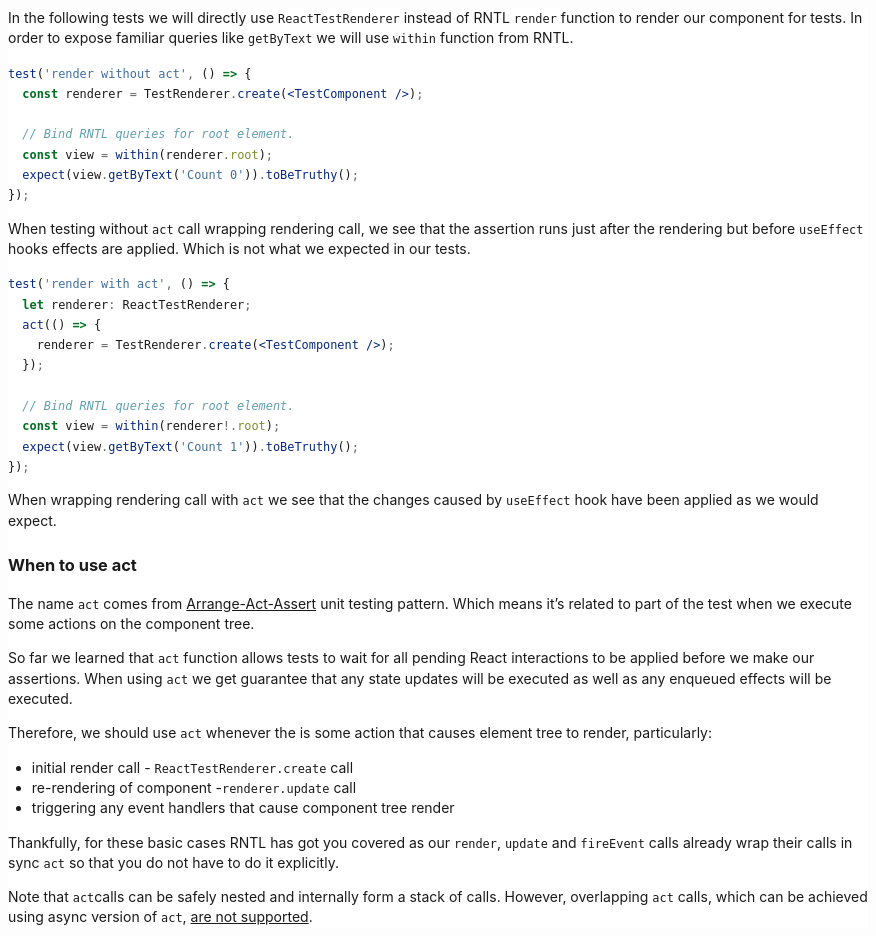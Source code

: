 In the following tests we will directly use `ReactTestRenderer` instead of RNTL `render` function to render our component for tests. In order to expose familiar queries like `getByText` we will use `within` function from RNTL.

```jsx
test('render without act', () => {
  const renderer = TestRenderer.create(<TestComponent />);

  // Bind RNTL queries for root element.
  const view = within(renderer.root);
  expect(view.getByText('Count 0')).toBeTruthy();
});
```

When testing without `act` call wrapping rendering call, we see that the assertion runs just after the rendering but before `useEffect`hooks effects are applied. Which is not what we expected in our tests.

```jsx
test('render with act', () => {
  let renderer: ReactTestRenderer;
  act(() => {
    renderer = TestRenderer.create(<TestComponent />);
  });

  // Bind RNTL queries for root element.
  const view = within(renderer!.root);
  expect(view.getByText('Count 1')).toBeTruthy();
});
```

When wrapping rendering call with `act` we see that the changes caused by `useEffect` hook have been applied as we would expect.

### When to use act

The name `act` comes from [Arrange-Act-Assert](http://wiki.c2.com/?ArrangeActAssert) unit testing pattern. Which means it’s related to part of the test when we execute some actions on the component tree.

So far we learned that `act` function allows tests to wait for all pending React interactions to be applied before we make our assertions. When using `act` we get guarantee that any state updates will be executed as well as any enqueued effects will be executed.

Therefore, we should use `act` whenever the is some action that causes element tree to render, particularly:

- initial render call - `ReactTestRenderer.create` call
- re-rendering of component -`renderer.update` call
- triggering any event handlers that cause component tree render

Thankfully, for these basic cases RNTL has got you covered as our `render`, `update` and `fireEvent` calls already wrap their calls in sync `act` so that you do not have to do it explicitly.

Note that `act`calls can be safely nested and internally form a stack of calls. However, overlapping `act` calls, which can be achieved using async version of `act`, [are not supported](https://github.com/facebook/react/blob/main/packages/react/src/ReactAct.js#L161).
